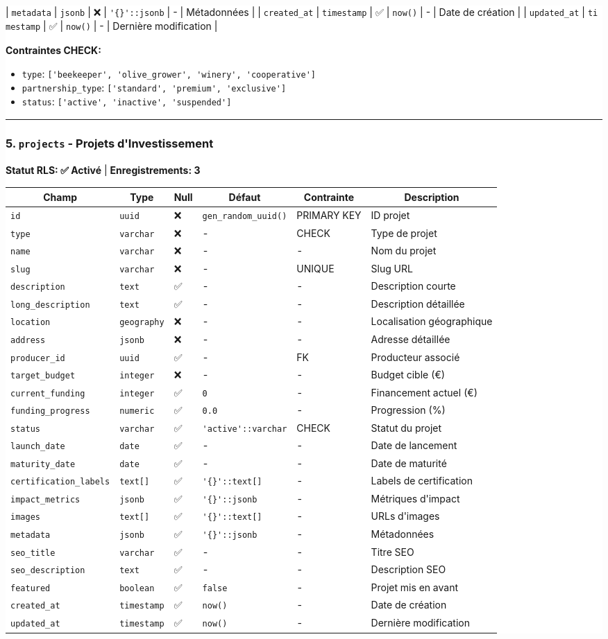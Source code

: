 | `metadata` | `jsonb` | ❌ | `'{}'::jsonb` | - | Métadonnées |
| `created_at` | `timestamp` | ✅ | `now()` | - | Date de création |
| `updated_at` | `timestamp` | ✅ | `now()` | - | Dernière modification |

**Contraintes CHECK:**
- `type`: `['beekeeper', 'olive_grower', 'winery', 'cooperative']`
- `partnership_type`: `['standard', 'premium', 'exclusive']`
- `status`: `['active', 'inactive', 'suspended']`

---

### 5. `projects` - Projets d'Investissement
**Statut RLS: ✅ Activé** | **Enregistrements: 3**

| Champ | Type | Null | Défaut | Contrainte | Description |
|-------|------|------|--------|------------|-------------|
| `id` | `uuid` | ❌ | `gen_random_uuid()` | PRIMARY KEY | ID projet |
| `type` | `varchar` | ❌ | - | CHECK | Type de projet |
| `name` | `varchar` | ❌ | - | - | Nom du projet |
| `slug` | `varchar` | ❌ | - | UNIQUE | Slug URL |
| `description` | `text` | ✅ | - | - | Description courte |
| `long_description` | `text` | ✅ | - | - | Description détaillée |
| `location` | `geography` | ❌ | - | - | Localisation géographique |
| `address` | `jsonb` | ❌ | - | - | Adresse détaillée |
| `producer_id` | `uuid` | ✅ | - | FK | Producteur associé |
| `target_budget` | `integer` | ❌ | - | - | Budget cible (€) |
| `current_funding` | `integer` | ✅ | `0` | - | Financement actuel (€) |
| `funding_progress` | `numeric` | ✅ | `0.0` | - | Progression (%) |
| `status` | `varchar` | ✅ | `'active'::varchar` | CHECK | Statut du projet |
| `launch_date` | `date` | ✅ | - | - | Date de lancement |
| `maturity_date` | `date` | ✅ | - | - | Date de maturité |
| `certification_labels` | `text[]` | ✅ | `'{}'::text[]` | - | Labels de certification |
| `impact_metrics` | `jsonb` | ✅ | `'{}'::jsonb` | - | Métriques d'impact |
| `images` | `text[]` | ✅ | `'{}'::text[]` | - | URLs d'images |
| `metadata` | `jsonb` | ✅ | `'{}'::jsonb` | - | Métadonnées |
| `seo_title` | `varchar` | ✅ | - | - | Titre SEO |
| `seo_description` | `text` | ✅ | - | - | Description SEO |
| `featured` | `boolean` | ✅ | `false` | - | Projet mis en avant |
| `created_at` | `timestamp` | ✅ | `now()` | - | Date de création |
| `updated_at` | `timestamp` | ✅ | `now()` | - | Dernière modification |
